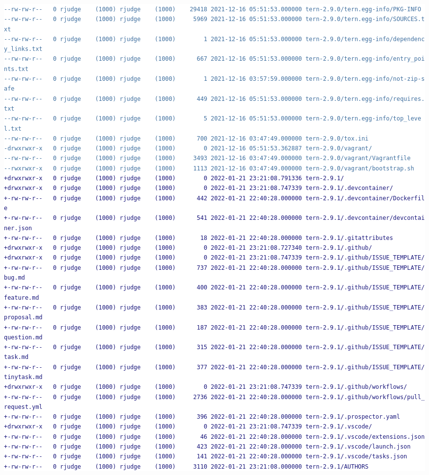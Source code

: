 ```diff
--rw-rw-r--   0 rjudge    (1000) rjudge    (1000)    29418 2021-12-16 05:51:53.000000 tern-2.9.0/tern.egg-info/PKG-INFO
--rw-rw-r--   0 rjudge    (1000) rjudge    (1000)     5969 2021-12-16 05:51:53.000000 tern-2.9.0/tern.egg-info/SOURCES.txt
--rw-rw-r--   0 rjudge    (1000) rjudge    (1000)        1 2021-12-16 05:51:53.000000 tern-2.9.0/tern.egg-info/dependency_links.txt
--rw-rw-r--   0 rjudge    (1000) rjudge    (1000)      667 2021-12-16 05:51:53.000000 tern-2.9.0/tern.egg-info/entry_points.txt
--rw-rw-r--   0 rjudge    (1000) rjudge    (1000)        1 2021-12-16 03:57:59.000000 tern-2.9.0/tern.egg-info/not-zip-safe
--rw-rw-r--   0 rjudge    (1000) rjudge    (1000)      449 2021-12-16 05:51:53.000000 tern-2.9.0/tern.egg-info/requires.txt
--rw-rw-r--   0 rjudge    (1000) rjudge    (1000)        5 2021-12-16 05:51:53.000000 tern-2.9.0/tern.egg-info/top_level.txt
--rw-rw-r--   0 rjudge    (1000) rjudge    (1000)      700 2021-12-16 03:47:49.000000 tern-2.9.0/tox.ini
-drwxrwxr-x   0 rjudge    (1000) rjudge    (1000)        0 2021-12-16 05:51:53.362887 tern-2.9.0/vagrant/
--rw-rw-r--   0 rjudge    (1000) rjudge    (1000)     3493 2021-12-16 03:47:49.000000 tern-2.9.0/vagrant/Vagrantfile
--rwxrwxr-x   0 rjudge    (1000) rjudge    (1000)     1113 2021-12-16 03:47:49.000000 tern-2.9.0/vagrant/bootstrap.sh
+drwxrwxr-x   0 rjudge    (1000) rjudge    (1000)        0 2022-01-21 23:21:08.791336 tern-2.9.1/
+drwxrwxr-x   0 rjudge    (1000) rjudge    (1000)        0 2022-01-21 23:21:08.747339 tern-2.9.1/.devcontainer/
+-rw-rw-r--   0 rjudge    (1000) rjudge    (1000)      442 2022-01-21 22:40:28.000000 tern-2.9.1/.devcontainer/Dockerfile
+-rw-rw-r--   0 rjudge    (1000) rjudge    (1000)      541 2022-01-21 22:40:28.000000 tern-2.9.1/.devcontainer/devcontainer.json
+-rw-rw-r--   0 rjudge    (1000) rjudge    (1000)       18 2022-01-21 22:40:28.000000 tern-2.9.1/.gitattributes
+drwxrwxr-x   0 rjudge    (1000) rjudge    (1000)        0 2022-01-21 23:21:08.727340 tern-2.9.1/.github/
+drwxrwxr-x   0 rjudge    (1000) rjudge    (1000)        0 2022-01-21 23:21:08.747339 tern-2.9.1/.github/ISSUE_TEMPLATE/
+-rw-rw-r--   0 rjudge    (1000) rjudge    (1000)      737 2022-01-21 22:40:28.000000 tern-2.9.1/.github/ISSUE_TEMPLATE/bug.md
+-rw-rw-r--   0 rjudge    (1000) rjudge    (1000)      400 2022-01-21 22:40:28.000000 tern-2.9.1/.github/ISSUE_TEMPLATE/feature.md
+-rw-rw-r--   0 rjudge    (1000) rjudge    (1000)      383 2022-01-21 22:40:28.000000 tern-2.9.1/.github/ISSUE_TEMPLATE/proposal.md
+-rw-rw-r--   0 rjudge    (1000) rjudge    (1000)      187 2022-01-21 22:40:28.000000 tern-2.9.1/.github/ISSUE_TEMPLATE/question.md
+-rw-rw-r--   0 rjudge    (1000) rjudge    (1000)      315 2022-01-21 22:40:28.000000 tern-2.9.1/.github/ISSUE_TEMPLATE/task.md
+-rw-rw-r--   0 rjudge    (1000) rjudge    (1000)      377 2022-01-21 22:40:28.000000 tern-2.9.1/.github/ISSUE_TEMPLATE/tinytask.md
+drwxrwxr-x   0 rjudge    (1000) rjudge    (1000)        0 2022-01-21 23:21:08.747339 tern-2.9.1/.github/workflows/
+-rw-rw-r--   0 rjudge    (1000) rjudge    (1000)     2736 2022-01-21 22:40:28.000000 tern-2.9.1/.github/workflows/pull_request.yml
+-rw-rw-r--   0 rjudge    (1000) rjudge    (1000)      396 2022-01-21 22:40:28.000000 tern-2.9.1/.prospector.yaml
+drwxrwxr-x   0 rjudge    (1000) rjudge    (1000)        0 2022-01-21 23:21:08.747339 tern-2.9.1/.vscode/
+-rw-rw-r--   0 rjudge    (1000) rjudge    (1000)       46 2022-01-21 22:40:28.000000 tern-2.9.1/.vscode/extensions.json
+-rw-rw-r--   0 rjudge    (1000) rjudge    (1000)      423 2022-01-21 22:40:28.000000 tern-2.9.1/.vscode/launch.json
+-rw-rw-r--   0 rjudge    (1000) rjudge    (1000)      141 2022-01-21 22:40:28.000000 tern-2.9.1/.vscode/tasks.json
+-rw-rw-r--   0 rjudge    (1000) rjudge    (1000)     3110 2022-01-21 23:21:08.000000 tern-2.9.1/AUTHORS
```